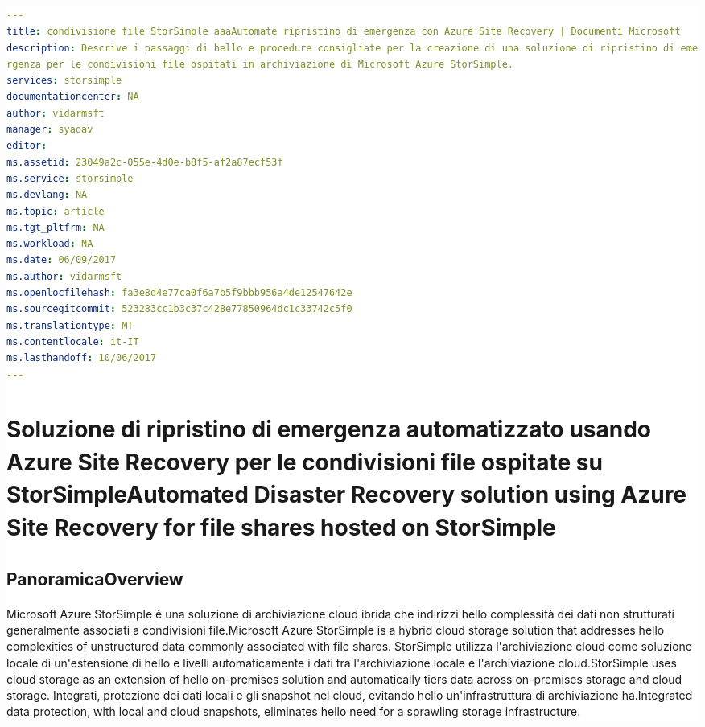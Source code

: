 ```yaml
---
title: condivisione file StorSimple aaaAutomate ripristino di emergenza con Azure Site Recovery | Documenti Microsoft
description: Descrive i passaggi di hello e procedure consigliate per la creazione di una soluzione di ripristino di emergenza per le condivisioni file ospitati in archiviazione di Microsoft Azure StorSimple.
services: storsimple
documentationcenter: NA
author: vidarmsft
manager: syadav
editor: 
ms.assetid: 23049a2c-055e-4d0e-b8f5-af2a87ecf53f
ms.service: storsimple
ms.devlang: NA
ms.topic: article
ms.tgt_pltfrm: NA
ms.workload: NA
ms.date: 06/09/2017
ms.author: vidarmsft
ms.openlocfilehash: fa3e8d4e77ca0f6a7b5f9bbb956a4de12547642e
ms.sourcegitcommit: 523283cc1b3c37c428e77850964dc1c33742c5f0
ms.translationtype: MT
ms.contentlocale: it-IT
ms.lasthandoff: 10/06/2017
---
```

# <a name="automated-disaster-recovery-solution-using-azure-site-recovery-for-file-shares-hosted-on-storsimple"></a><span data-ttu-id="1eacf-103">Soluzione di ripristino di emergenza automatizzato usando Azure Site Recovery per le condivisioni file ospitate su StorSimple</span><span class="sxs-lookup"><span data-stu-id="1eacf-103">Automated Disaster Recovery solution using Azure Site Recovery for file shares hosted on StorSimple</span></span>
## <a name="overview"></a><span data-ttu-id="1eacf-104">Panoramica</span><span class="sxs-lookup"><span data-stu-id="1eacf-104">Overview</span></span>
<span data-ttu-id="1eacf-105">Microsoft Azure StorSimple è una soluzione di archiviazione cloud ibrida che indirizzi hello complessità dei dati non strutturati generalmente associati a condivisioni file.</span><span class="sxs-lookup"><span data-stu-id="1eacf-105">Microsoft Azure StorSimple is a hybrid cloud storage solution that addresses hello complexities of unstructured data commonly associated with file shares.</span></span> <span data-ttu-id="1eacf-106">StorSimple utilizza l'archiviazione cloud come soluzione locale di un'estensione di hello e livelli automaticamente i dati tra l'archiviazione locale e l'archiviazione cloud.</span><span class="sxs-lookup"><span data-stu-id="1eacf-106">StorSimple uses cloud storage as an extension of hello on-premises solution and automatically tiers data across on-premises storage and cloud storage.</span></span> <span data-ttu-id="1eacf-107">Integrati, protezione dei dati locali e gli snapshot nel cloud, evitando hello un'infrastruttura di archiviazione ha.</span><span class="sxs-lookup"><span data-stu-id="1eacf-107">Integrated data protection, with local and cloud snapshots, eliminates hello need for a sprawling storage infrastructure.</span></span>
